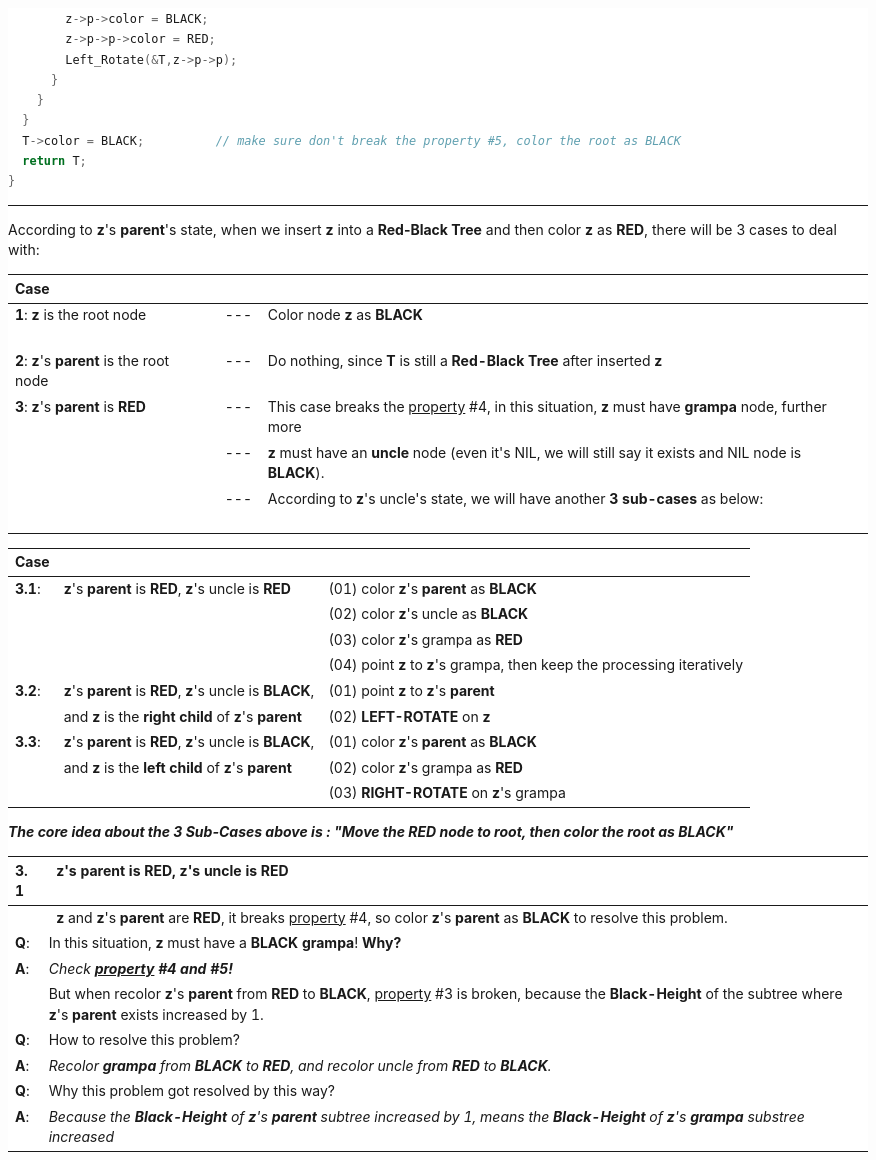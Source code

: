 ```C++
        z->p->color = BLACK;  
        z->p->p->color = RED;  
        Left_Rotate(&T,z->p->p);   
      }
    }  
  }    
  T->color = BLACK;          // make sure don't break the property #5, color the root as BLACK
  return T;  
}  
```

-----------------------------------------------------------------------------------------------------------------------------------------------------

According to **z**'s **parent**'s state, when we insert **z** into a **Red-Black Tree** and then color **z** as **RED**, there will be 3 cases to deal with:

| **Case**                                   | &nbsp;          | &nbsp; |
| :---                                       | :---:           | :---   |
| **1**: **z** is the root node              | &nbsp;---&nbsp; | Color node **z** as **BLACK** |
| **2**: **z**'s **parent** is the root node | &nbsp;---&nbsp; | Do nothing, since **T** is still a **Red-Black Tree** after inserted **z** |
| **3**: **z**'s **parent** is **RED**       | &nbsp;---&nbsp; | This case breaks the [property](#Properties) #4, in this situation, **z** must have **grampa** node, further more|
| &nbsp;                                     | &nbsp;---&nbsp; | **z** must have an **uncle** node (even it's NIL, we will still say it exists and NIL node is **BLACK**). |
| &nbsp;                                     | &nbsp;---&nbsp; | According to **z**'s uncle's state, we will have another **3 sub-cases** as below: |


| **Case** | &nbsp;                                                          | &nbsp; |
| :---     | :---                                                            | :---   |
| **3.1**: | **z**'s **parent** is **RED**, **z**'s uncle is **RED**         | (01) color **z**'s **parent** as **BLACK**                               |
| &nbsp;   | &nbsp;                                                          | (02) color **z**'s uncle as **BLACK**                                    |
| &nbsp;   | &nbsp;                                                          | (03) color **z**'s grampa as **RED**                                     |
| &nbsp;   | &nbsp;                                                          | (04) point **z** to **z**'s grampa, then keep the processing iteratively |
| **3.2**: | **z**'s **parent** is **RED**, **z**'s uncle is **BLACK**,      | (01) point **z** to **z**'s **parent**                                   |
| &nbsp;   | and **z** is the **right child** of **z**'s **parent**  		 | (02) **LEFT-ROTATE** on **z**                                            |
| **3.3**: | **z**'s **parent** is **RED**, **z**'s uncle is **BLACK**,      | (01) color **z**'s **parent** as **BLACK**                               |
| &nbsp;   | and **z** is the **left child** of **z**'s **parent**           | (02) color **z**'s grampa as **RED**                                     |
| &nbsp;   | &nbsp;                                                          | (03) **RIGHT-ROTATE** on **z**'s grampa                                  |

**_The core idea about the 3 Sub-Cases above is : "Move the RED node to root, then color the root as BLACK"_**


| **3.1** | &nbsp;&nbsp;**z**'s **parent** is **RED**, **z**'s uncle is **RED** |
| :---    | :---                                                    |
| &nbsp;  | &nbsp;&nbsp;**z** and **z**'s **parent** are **RED**, it breaks [property](#Properties) #4, so color **z**'s **parent** as **BLACK** to resolve this problem. |
| **Q**:  | In this situation, **z** must have a **BLACK grampa**! **Why?** |
| **A**:  | _Check **[property](#Properties) #4 and #5!**_ |
| &nbsp;  | But when recolor **z**'s **parent** from **RED** to **BLACK**, [property](#Properties) #3 is broken, because the **Black-Height** of the subtree where **z**'s **parent** exists increased by 1. |
| **Q**:  | How to resolve this problem? |
| **A**:  | _Recolor **grampa** from **BLACK** to **RED**, and recolor uncle from **RED** to **BLACK**._ |
| **Q**:  | Why this problem got resolved by this way? |
| **A**:  | _Because the **Black-Height** of **z**'s **parent** subtree increased by 1, means the **Black-Height** of **z**'s **grampa** substree increased_ |